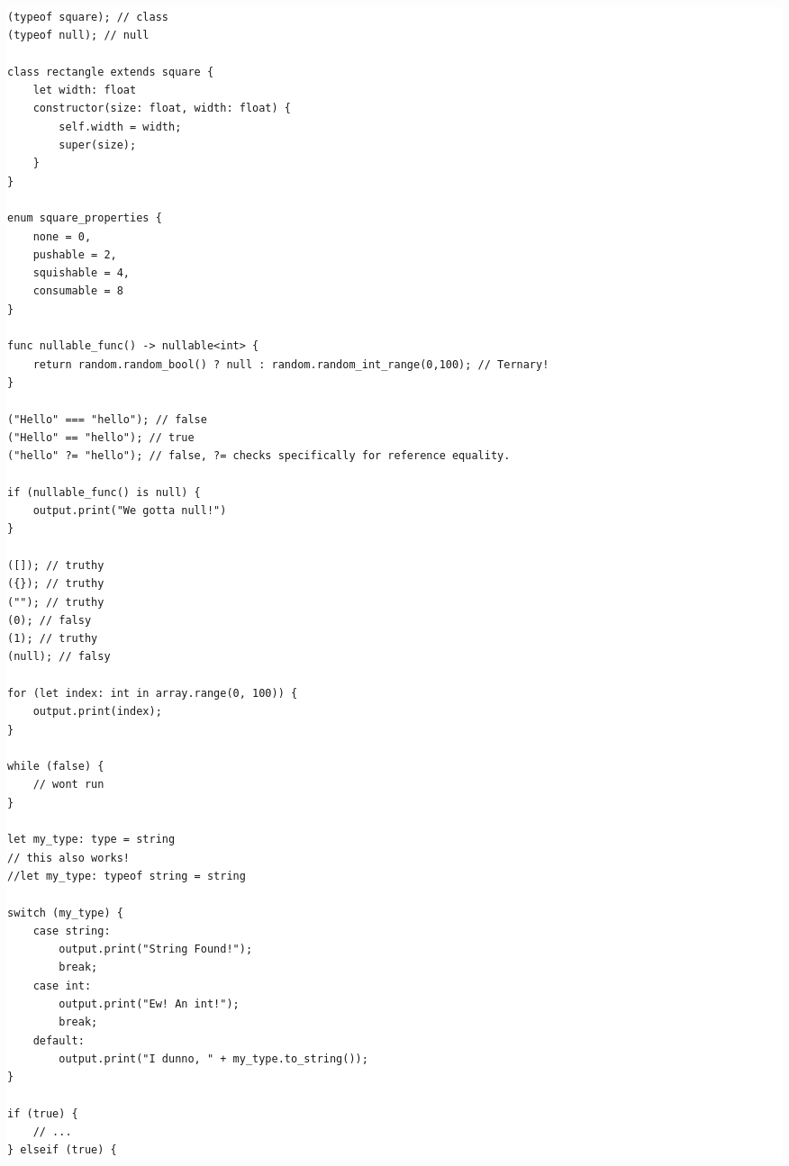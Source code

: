 ```era
(typeof square); // class
(typeof null); // null

class rectangle extends square {
    let width: float
    constructor(size: float, width: float) {
        self.width = width;
        super(size);
    }
}

enum square_properties {
    none = 0,
    pushable = 2,
    squishable = 4,
    consumable = 8
}

func nullable_func() -> nullable<int> {
    return random.random_bool() ? null : random.random_int_range(0,100); // Ternary!
}

("Hello" === "hello"); // false
("Hello" == "hello"); // true
("hello" ?= "hello"); // false, ?= checks specifically for reference equality.

if (nullable_func() is null) {
    output.print("We gotta null!")
}

([]); // truthy
({}); // truthy
(""); // truthy
(0); // falsy
(1); // truthy
(null); // falsy

for (let index: int in array.range(0, 100)) {
    output.print(index);
}

while (false) {
    // wont run
}

let my_type: type = string
// this also works!
//let my_type: typeof string = string 

switch (my_type) {
    case string:
        output.print("String Found!");
        break;
    case int:
        output.print("Ew! An int!");
        break;
    default:
        output.print("I dunno, " + my_type.to_string());
}

if (true) {
    // ...
} elseif (true) {
```